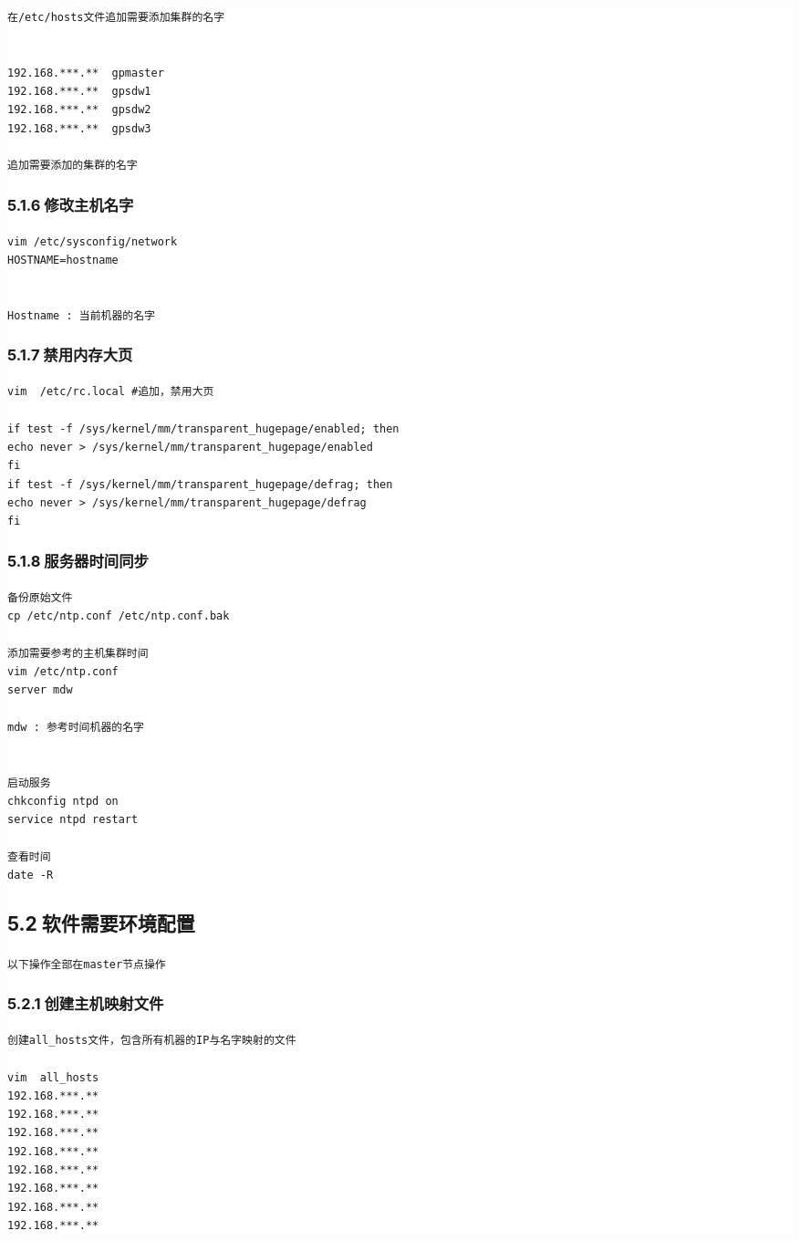 	在/etc/hosts文件追加需要添加集群的名字
	
	
	192.168.***.**  gpmaster
	192.168.***.**  gpsdw1
	192.168.***.**  gpsdw2
	192.168.***.**  gpsdw3
	
	追加需要添加的集群的名字
	
### 5.1.6 修改主机名字
	vim /etc/sysconfig/network
	HOSTNAME=hostname
	
	
	Hostname : 当前机器的名字
	
### 5.1.7 禁用内存大页
	vim  /etc/rc.local #追加，禁用大页
	
	if test -f /sys/kernel/mm/transparent_hugepage/enabled; then
	echo never > /sys/kernel/mm/transparent_hugepage/enabled
	fi
	if test -f /sys/kernel/mm/transparent_hugepage/defrag; then
	echo never > /sys/kernel/mm/transparent_hugepage/defrag
	fi
	
### 5.1.8 服务器时间同步
	备份原始文件
	cp /etc/ntp.conf /etc/ntp.conf.bak
	
	添加需要参考的主机集群时间
	vim /etc/ntp.conf
	server mdw
	
	mdw : 参考时间机器的名字 
	
	
	启动服务
	chkconfig ntpd on
	service ntpd restart
	
	查看时间
	date -R
	
## 5.2 软件需要环境配置
	以下操作全部在master节点操作
	
### 5.2.1 创建主机映射文件
	创建all_hosts文件，包含所有机器的IP与名字映射的文件
	
	vim  all_hosts
	192.168.***.**
	192.168.***.**
	192.168.***.**
	192.168.***.**
	192.168.***.**
	192.168.***.**
	192.168.***.**
	192.168.***.**
	